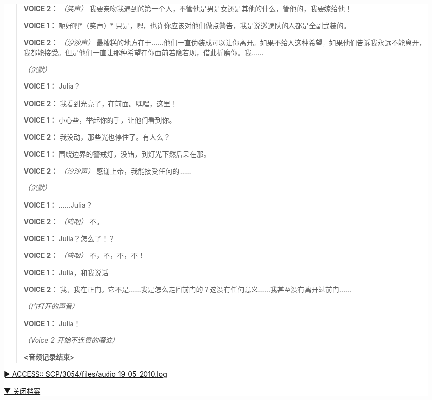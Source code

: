> **VOICE 2：** *（笑声）* 我要亲吻我遇到的第一个人，不管他是男是女还是其他的什么，管他的，我要嫁给他！
> 
> **VOICE 1：** 呃好吧*（笑声）* 只是，嗯，也许你应该对他们做点警告，我是说巡逻队的人都是全副武装的。
> 
> **VOICE 2：** *（沙沙声）* 最糟糕的地方在于……他们一直伪装成可以让你离开。如果不给人这种希望，如果他们告诉我永远不能离开，我都能接受。但是他们一直让那种希望在你面前若隐若现，借此折磨你。我……
> 
> *（沉默）* 
> 
> **VOICE 1：** Julia？
> 
> **VOICE 2：** 我看到光亮了，在前面。嘿嘿，这里！
> 
> **VOICE 1：** 小心些，举起你的手，让他们看到你。
> 
> **VOICE 2：** 我没动，那些光也停住了。有人么？
> 
> **VOICE 1：** 围绕边界的警戒灯，没错，到灯光下然后呆在那。
> 
> **VOICE 2：** *（沙沙声）* 感谢上帝，我能接受任何的……
> 
> *（沉默）* 
> 
> **VOICE 1：** ……Julia？
> 
> **VOICE 2：** *（呜咽）* 不。
> 
> **VOICE 1：** Julia？怎么了！？
> 
> **VOICE 2：** *（呜咽）* 不，不，不，不！
> 
> **VOICE 1：** Julia，和我说话
> 
> **VOICE 2：** 我，我在正门。它不是……我是怎么走回前门的？这没有任何意义……我甚至没有离开过前门……
> 
> *（门打开的声音）* 
> 
> **VOICE 1：** Julia！
> 
> *（Voice 2 开始不连贯的啜泣）* 
> 
> **<音频记录结束>** 
> 





<a shape='rect' class='collapsible-block-link' href='javascript:;'>&#9658;&#160;ACCESS::&#160;SCP/3054/files/audio_19_05_2010.log</a>

<a shape='rect' class='collapsible-block-link' href='javascript:;'>&#9660;&#160;&#20851;&#38381;&#26723;&#26696;</a>
